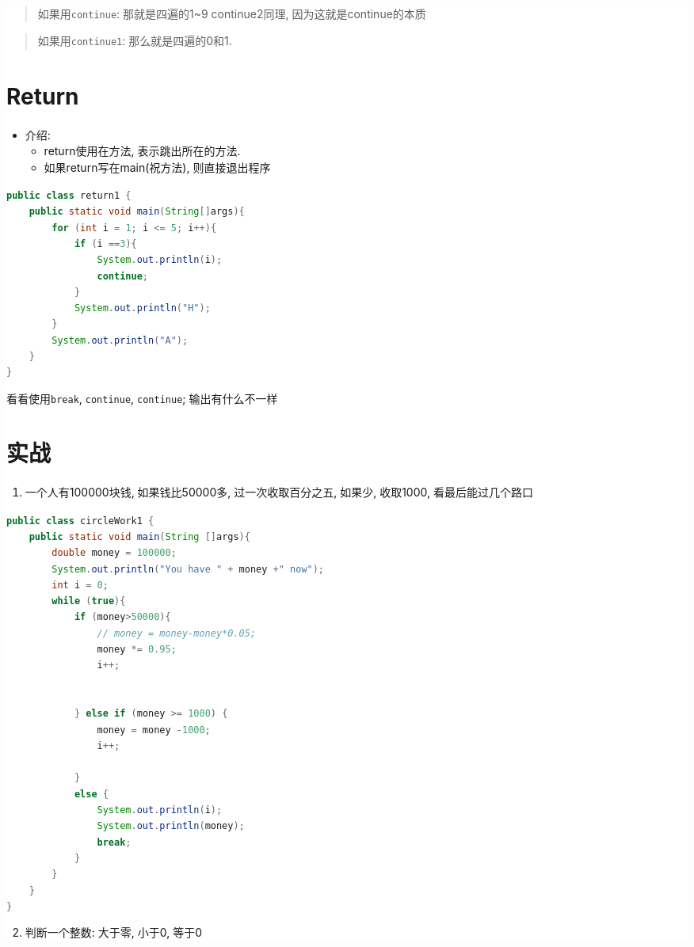 > 如果用`continue`:
> 那就是四遍的1~9
> continue2同理, 因为这就是continue的本质

> 如果用`continue1`:
> 那么就是四遍的0和1.


# Return

 - 介绍: 
   - return使用在方法, 表示跳出所在的方法.
   - 如果return写在main(祝方法), 则直接退出程序

```java
public class return1 {
    public static void main(String[]args){
        for (int i = 1; i <= 5; i++){
            if (i ==3){
                System.out.println(i);
                continue;
            }
            System.out.println("H");
        }
        System.out.println("A");
    }
}
```
看看使用`break`, `continue`, `continue`; 输出有什么不一样

# 实战

1. 一个人有100000块钱, 如果钱比50000多, 过一次收取百分之五, 如果少, 收取1000, 看最后能过几个路口
```java
public class circleWork1 {
    public static void main(String []args){
        double money = 100000;
        System.out.println("You have " + money +" now");
        int i = 0;
        while (true){
            if (money>50000){
                // money = money-money*0.05;
                money *= 0.95;
                i++;


            } else if (money >= 1000) {
                money = money -1000;
                i++;

            }
            else {
                System.out.println(i);
                System.out.println(money);
                break;
            }
        }
    }
}
```
2. 判断一个整数: 大于零, 小于0, 等于0
